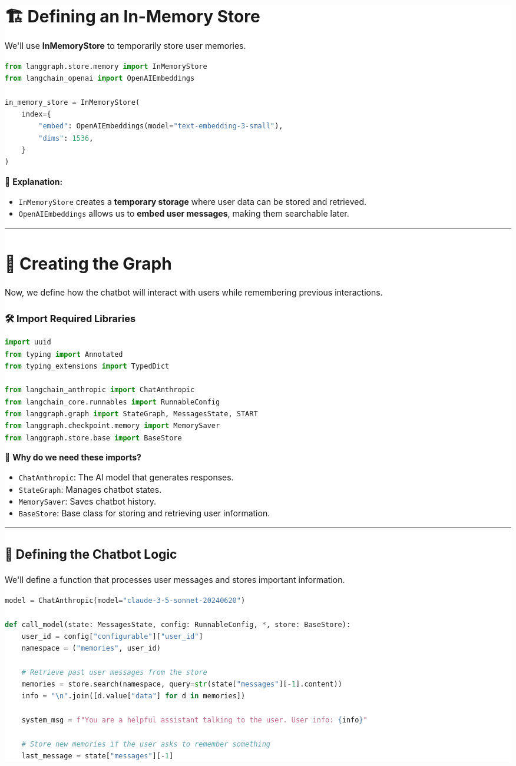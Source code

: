 
# 🏗️ **Defining an In-Memory Store**  
We'll use **InMemoryStore** to temporarily store user memories.

```python
from langgraph.store.memory import InMemoryStore
from langchain_openai import OpenAIEmbeddings

in_memory_store = InMemoryStore(
    index={
        "embed": OpenAIEmbeddings(model="text-embedding-3-small"),
        "dims": 1536,
    }
)
```

🔹 **Explanation:**  
- `InMemoryStore` creates a **temporary storage** where user data can be stored and retrieved.  
- `OpenAIEmbeddings` allows us to **embed user messages**, making them searchable later.  

---

# 🔄 **Creating the Graph**  
Now, we define how the chatbot will interact with users while remembering previous interactions.

### 🛠️ **Import Required Libraries**  
```python
import uuid
from typing import Annotated
from typing_extensions import TypedDict

from langchain_anthropic import ChatAnthropic
from langchain_core.runnables import RunnableConfig
from langgraph.graph import StateGraph, MessagesState, START
from langgraph.checkpoint.memory import MemorySaver
from langgraph.store.base import BaseStore
```

🔹 **Why do we need these imports?**  
- `ChatAnthropic`: The AI model that generates responses.  
- `StateGraph`: Manages chatbot states.  
- `MemorySaver`: Saves chatbot history.  
- `BaseStore`: Base class for storing and retrieving user information.  

---

## 🤖 **Defining the Chatbot Logic**  
We'll define a function that processes user messages and stores important information.

```python
model = ChatAnthropic(model="claude-3-5-sonnet-20240620")

def call_model(state: MessagesState, config: RunnableConfig, *, store: BaseStore):
    user_id = config["configurable"]["user_id"]
    namespace = ("memories", user_id)
    
    # Retrieve past user messages from the store
    memories = store.search(namespace, query=str(state["messages"][-1].content))
    info = "\n".join([d.value["data"] for d in memories])
    
    system_msg = f"You are a helpful assistant talking to the user. User info: {info}"

    # Store new memories if the user asks to remember something
    last_message = state["messages"][-1]
```